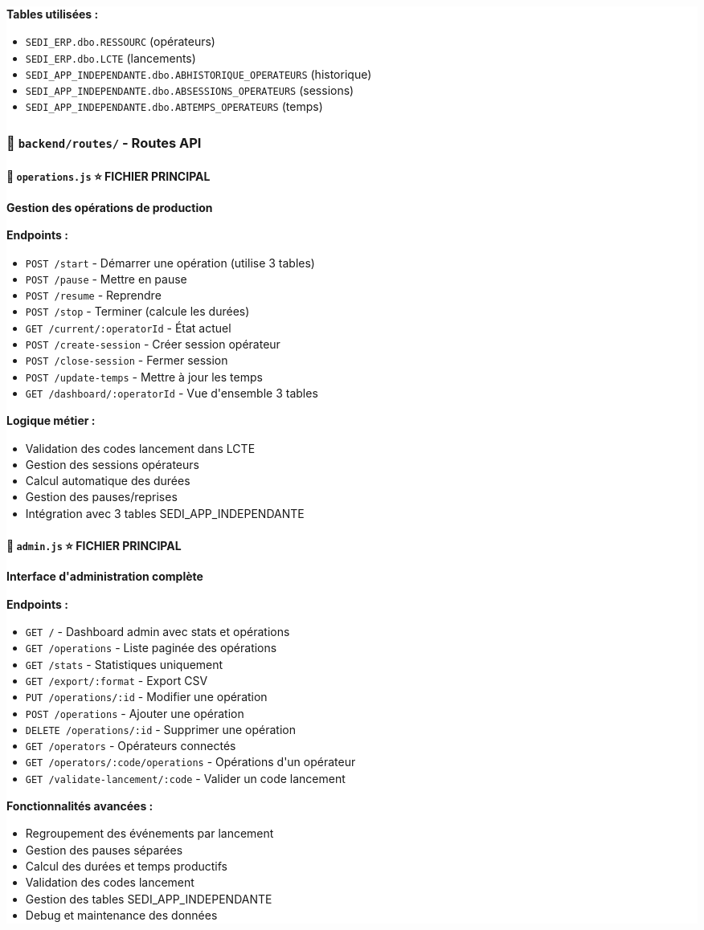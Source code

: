 **Tables utilisées :**
- `SEDI_ERP.dbo.RESSOURC` (opérateurs)
- `SEDI_ERP.dbo.LCTE` (lancements)
- `SEDI_APP_INDEPENDANTE.dbo.ABHISTORIQUE_OPERATEURS` (historique)
- `SEDI_APP_INDEPENDANTE.dbo.ABSESSIONS_OPERATEURS` (sessions)
- `SEDI_APP_INDEPENDANTE.dbo.ABTEMPS_OPERATEURS` (temps)

### 📂 `backend/routes/` - Routes API

#### 📄 `operations.js` ⭐ **FICHIER PRINCIPAL**
**Gestion des opérations de production**

**Endpoints :**
- `POST /start` - Démarrer une opération (utilise 3 tables)
- `POST /pause` - Mettre en pause
- `POST /resume` - Reprendre
- `POST /stop` - Terminer (calcule les durées)
- `GET /current/:operatorId` - État actuel
- `POST /create-session` - Créer session opérateur
- `POST /close-session` - Fermer session
- `POST /update-temps` - Mettre à jour les temps
- `GET /dashboard/:operatorId` - Vue d'ensemble 3 tables

**Logique métier :**
- Validation des codes lancement dans LCTE
- Gestion des sessions opérateurs
- Calcul automatique des durées
- Gestion des pauses/reprises
- Intégration avec 3 tables SEDI_APP_INDEPENDANTE

#### 📄 `admin.js` ⭐ **FICHIER PRINCIPAL**
**Interface d'administration complète**

**Endpoints :**
- `GET /` - Dashboard admin avec stats et opérations
- `GET /operations` - Liste paginée des opérations
- `GET /stats` - Statistiques uniquement
- `GET /export/:format` - Export CSV
- `PUT /operations/:id` - Modifier une opération
- `POST /operations` - Ajouter une opération
- `DELETE /operations/:id` - Supprimer une opération
- `GET /operators` - Opérateurs connectés
- `GET /operators/:code/operations` - Opérations d'un opérateur
- `GET /validate-lancement/:code` - Valider un code lancement

**Fonctionnalités avancées :**
- Regroupement des événements par lancement
- Gestion des pauses séparées
- Calcul des durées et temps productifs
- Validation des codes lancement
- Gestion des tables SEDI_APP_INDEPENDANTE
- Debug et maintenance des données
